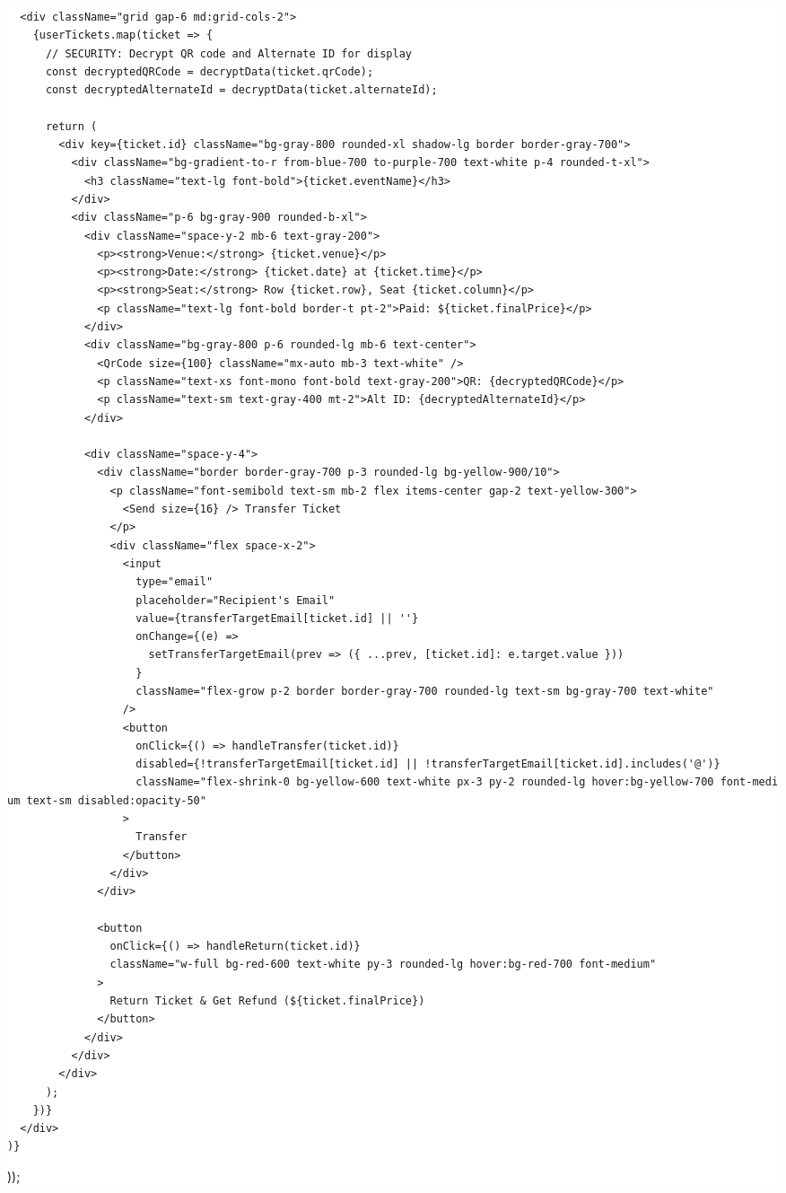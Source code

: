       <div className="grid gap-6 md:grid-cols-2">
        {userTickets.map(ticket => {
          // SECURITY: Decrypt QR code and Alternate ID for display
          const decryptedQRCode = decryptData(ticket.qrCode);
          const decryptedAlternateId = decryptData(ticket.alternateId);

          return (
            <div key={ticket.id} className="bg-gray-800 rounded-xl shadow-lg border border-gray-700">
              <div className="bg-gradient-to-r from-blue-700 to-purple-700 text-white p-4 rounded-t-xl">
                <h3 className="text-lg font-bold">{ticket.eventName}</h3>
              </div>
              <div className="p-6 bg-gray-900 rounded-b-xl">
                <div className="space-y-2 mb-6 text-gray-200">
                  <p><strong>Venue:</strong> {ticket.venue}</p>
                  <p><strong>Date:</strong> {ticket.date} at {ticket.time}</p>
                  <p><strong>Seat:</strong> Row {ticket.row}, Seat {ticket.column}</p>
                  <p className="text-lg font-bold border-t pt-2">Paid: ${ticket.finalPrice}</p>
                </div>
                <div className="bg-gray-800 p-6 rounded-lg mb-6 text-center">
                  <QrCode size={100} className="mx-auto mb-3 text-white" />
                  <p className="text-xs font-mono font-bold text-gray-200">QR: {decryptedQRCode}</p>
                  <p className="text-sm text-gray-400 mt-2">Alt ID: {decryptedAlternateId}</p>
                </div>
                
                <div className="space-y-4">
                  <div className="border border-gray-700 p-3 rounded-lg bg-yellow-900/10">
                    <p className="font-semibold text-sm mb-2 flex items-center gap-2 text-yellow-300">
                      <Send size={16} /> Transfer Ticket
                    </p>
                    <div className="flex space-x-2">
                      <input
                        type="email"
                        placeholder="Recipient's Email"
                        value={transferTargetEmail[ticket.id] || ''}
                        onChange={(e) => 
                          setTransferTargetEmail(prev => ({ ...prev, [ticket.id]: e.target.value }))
                        }
                        className="flex-grow p-2 border border-gray-700 rounded-lg text-sm bg-gray-700 text-white"
                      />
                      <button 
                        onClick={() => handleTransfer(ticket.id)} 
                        disabled={!transferTargetEmail[ticket.id] || !transferTargetEmail[ticket.id].includes('@')}
                        className="flex-shrink-0 bg-yellow-600 text-white px-3 py-2 rounded-lg hover:bg-yellow-700 font-medium text-sm disabled:opacity-50"
                      >
                        Transfer
                      </button>
                    </div>
                  </div>

                  <button 
                    onClick={() => handleReturn(ticket.id)} 
                    className="w-full bg-red-600 text-white py-3 rounded-lg hover:bg-red-700 font-medium"
                  >
                    Return Ticket & Get Refund (${ticket.finalPrice})
                  </button>
                </div>
              </div>
            </div>
          );
        })}
      </div>
    )}
  </div>
));